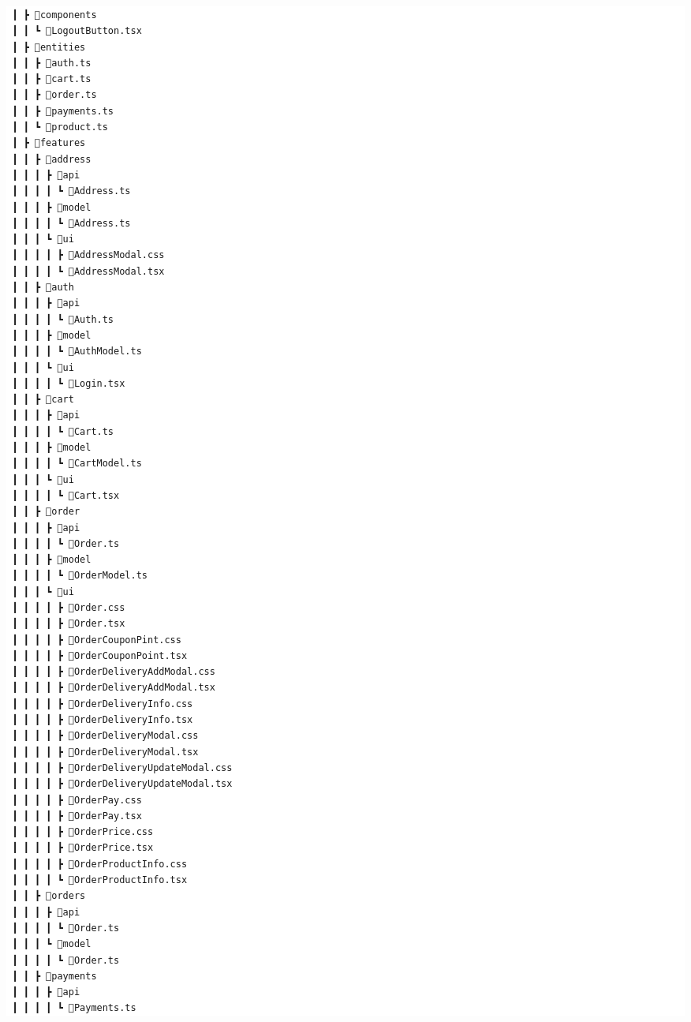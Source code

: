 ```
 ┃ ┣ 📂components
 ┃ ┃ ┗ 📜LogoutButton.tsx
 ┃ ┣ 📂entities
 ┃ ┃ ┣ 📜auth.ts
 ┃ ┃ ┣ 📜cart.ts
 ┃ ┃ ┣ 📜order.ts
 ┃ ┃ ┣ 📜payments.ts
 ┃ ┃ ┗ 📜product.ts
 ┃ ┣ 📂features
 ┃ ┃ ┣ 📂address
 ┃ ┃ ┃ ┣ 📂api
 ┃ ┃ ┃ ┃ ┗ 📜Address.ts
 ┃ ┃ ┃ ┣ 📂model
 ┃ ┃ ┃ ┃ ┗ 📜Address.ts
 ┃ ┃ ┃ ┗ 📂ui
 ┃ ┃ ┃ ┃ ┣ 📜AddressModal.css
 ┃ ┃ ┃ ┃ ┗ 📜AddressModal.tsx
 ┃ ┃ ┣ 📂auth
 ┃ ┃ ┃ ┣ 📂api
 ┃ ┃ ┃ ┃ ┗ 📜Auth.ts
 ┃ ┃ ┃ ┣ 📂model
 ┃ ┃ ┃ ┃ ┗ 📜AuthModel.ts
 ┃ ┃ ┃ ┗ 📂ui
 ┃ ┃ ┃ ┃ ┗ 📜Login.tsx
 ┃ ┃ ┣ 📂cart
 ┃ ┃ ┃ ┣ 📂api
 ┃ ┃ ┃ ┃ ┗ 📜Cart.ts
 ┃ ┃ ┃ ┣ 📂model
 ┃ ┃ ┃ ┃ ┗ 📜CartModel.ts
 ┃ ┃ ┃ ┗ 📂ui
 ┃ ┃ ┃ ┃ ┗ 📜Cart.tsx
 ┃ ┃ ┣ 📂order
 ┃ ┃ ┃ ┣ 📂api
 ┃ ┃ ┃ ┃ ┗ 📜Order.ts
 ┃ ┃ ┃ ┣ 📂model
 ┃ ┃ ┃ ┃ ┗ 📜OrderModel.ts
 ┃ ┃ ┃ ┗ 📂ui
 ┃ ┃ ┃ ┃ ┣ 📜Order.css
 ┃ ┃ ┃ ┃ ┣ 📜Order.tsx
 ┃ ┃ ┃ ┃ ┣ 📜OrderCouponPint.css
 ┃ ┃ ┃ ┃ ┣ 📜OrderCouponPoint.tsx
 ┃ ┃ ┃ ┃ ┣ 📜OrderDeliveryAddModal.css
 ┃ ┃ ┃ ┃ ┣ 📜OrderDeliveryAddModal.tsx
 ┃ ┃ ┃ ┃ ┣ 📜OrderDeliveryInfo.css
 ┃ ┃ ┃ ┃ ┣ 📜OrderDeliveryInfo.tsx
 ┃ ┃ ┃ ┃ ┣ 📜OrderDeliveryModal.css
 ┃ ┃ ┃ ┃ ┣ 📜OrderDeliveryModal.tsx
 ┃ ┃ ┃ ┃ ┣ 📜OrderDeliveryUpdateModal.css
 ┃ ┃ ┃ ┃ ┣ 📜OrderDeliveryUpdateModal.tsx
 ┃ ┃ ┃ ┃ ┣ 📜OrderPay.css
 ┃ ┃ ┃ ┃ ┣ 📜OrderPay.tsx
 ┃ ┃ ┃ ┃ ┣ 📜OrderPrice.css
 ┃ ┃ ┃ ┃ ┣ 📜OrderPrice.tsx
 ┃ ┃ ┃ ┃ ┣ 📜OrderProductInfo.css
 ┃ ┃ ┃ ┃ ┗ 📜OrderProductInfo.tsx
 ┃ ┃ ┣ 📂orders
 ┃ ┃ ┃ ┣ 📂api
 ┃ ┃ ┃ ┃ ┗ 📜Order.ts
 ┃ ┃ ┃ ┗ 📂model
 ┃ ┃ ┃ ┃ ┗ 📜Order.ts
 ┃ ┃ ┣ 📂payments
 ┃ ┃ ┃ ┣ 📂api
 ┃ ┃ ┃ ┃ ┗ 📜Payments.ts
```